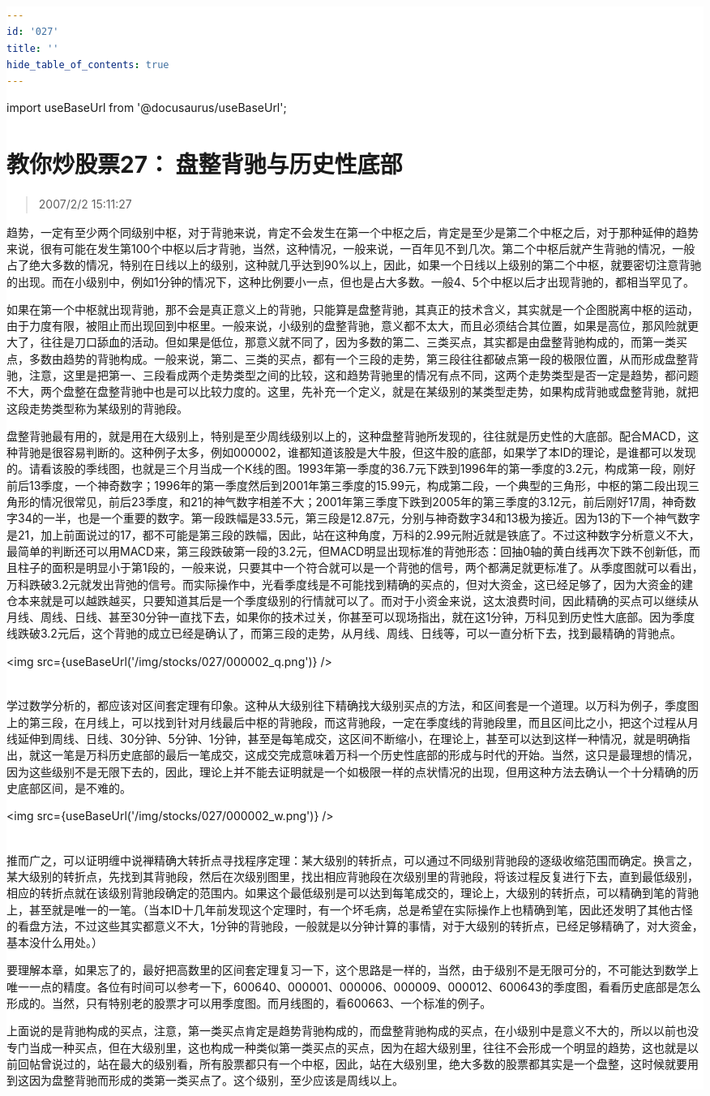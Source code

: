 ```yaml
---
id: '027'
title: ''
hide_table_of_contents: true
---
```


import useBaseUrl from '@docusaurus/useBaseUrl';

# 教你炒股票27： 盘整背驰与历史性底部

> 2007/2/2 15:11:27

趋势，一定有至少两个同级别中枢，对于背驰来说，肯定不会发生在第一个中枢之后，肯定是至少是第二个中枢之后，对于那种延伸的趋势来说，很有可能在发生第100个中枢以后才背驰，当然，这种情况，一般来说，一百年见不到几次。第二个中枢后就产生背驰的情况，一般占了绝大多数的情况，特别在日线以上的级别，这种就几乎达到90%以上，因此，如果一个日线以上级别的第二个中枢，就要密切注意背驰的出现。而在小级别中，例如1分钟的情况下，这种比例要小一点，但也是占大多数。一般4、5个中枢以后才出现背驰的，都相当罕见了。

如果在第一个中枢就出现背驰，那不会是真正意义上的背驰，只能算是盘整背驰，其真正的技术含义，其实就是一个企图脱离中枢的运动，由于力度有限，被阻止而出现回到中枢里。一般来说，小级别的盘整背驰，意义都不太大，而且必须结合其位置，如果是高位，那风险就更大了，往往是刀口舔血的活动。但如果是低位，那意义就不同了，因为多数的第二、三类买点，其实都是由盘整背驰构成的，而第一类买点，多数由趋势的背驰构成。一般来说，第二、三类的买点，都有一个三段的走势，第三段往往都破点第一段的极限位置，从而形成盘整背驰，注意，这里是把第一、三段看成两个走势类型之间的比较，这和趋势背驰里的情况有点不同，这两个走势类型是否一定是趋势，都问题不大，两个盘整在盘整背驰中也是可以比较力度的。这里，先补充一个定义，就是在某级别的某类型走势，如果构成背驰或盘整背驰，就把这段走势类型称为某级别的背驰段。

盘整背驰最有用的，就是用在大级别上，特别是至少周线级别以上的，这种盘整背驰所发现的，往往就是历史性的大底部。配合MACD，这种背驰是很容易判断的。这种例子太多，例如000002，谁都知道该股是大牛股，但这牛股的底部，如果学了本ID的理论，是谁都可以发现的。请看该股的季线图，也就是三个月当成一个K线的图。1993年第一季度的36.7元下跌到1996年的第一季度的3.2元，构成第一段，刚好前后13季度，一个神奇数字；1996年的第一季度然后到2001年第三季度的15.99元，构成第二段，一个典型的三角形，中枢的第二段出现三角形的情况很常见，前后23季度，和21的神气数字相差不大；2001年第三季度下跌到2005年的第三季度的3.12元，前后刚好17周，神奇数字34的一半，也是一个重要的数字。第一段跌幅是33.5元，第三段是12.87元，分别与神奇数字34和13极为接近。因为13的下一个神气数字是21，加上前面说过的17，都不可能是第三段的跌幅，因此，站在这种角度，万科的2.99元附近就是铁底了。不过这种数字分析意义不大，最简单的判断还可以用MACD来，第三段跌破第一段的3.2元，但MACD明显出现标准的背弛形态：回抽0轴的黄白线再次下跌不创新低，而且柱子的面积是明显小于第1段的，一般来说，只要其中一个符合就可以是一个背弛的信号，两个都满足就更标准了。从季度图就可以看出，万科跌破3.2元就发出背弛的信号。而实际操作中，光看季度线是不可能找到精确的买点的，但对大资金，这已经足够了，因为大资金的建仓本来就是可以越跌越买，只要知道其后是一个季度级别的行情就可以了。而对于小资金来说，这太浪费时间，因此精确的买点可以继续从月线、周线、日线、甚至30分钟一直找下去，如果你的技术过关，你甚至可以现场指出，就在这1分钟，万科见到历史性大底部。因为季度线跌破3.2元后，这个背驰的成立已经是确认了，而第三段的走势，从月线、周线、日线等，可以一直分析下去，找到最精确的背驰点。

<img src={useBaseUrl('/img/stocks/027/000002_q.png')} /><br/><br/>

学过数学分析的，都应该对区间套定理有印象。这种从大级别往下精确找大级别买点的方法，和区间套是一个道理。以万科为例子，季度图上的第三段，在月线上，可以找到针对月线最后中枢的背驰段，而这背驰段，一定在季度线的背驰段里，而且区间比之小，把这个过程从月线延伸到周线、日线、30分钟、5分钟、1分钟，甚至是每笔成交，这区间不断缩小，在理论上，甚至可以达到这样一种情况，就是明确指出，就这一笔是万科历史底部的最后一笔成交，这成交完成意味着万科一个历史性底部的形成与时代的开始。当然，这只是最理想的情况，因为这些级别不是无限下去的，因此，理论上并不能去证明就是一个如极限一样的点状情况的出现，但用这种方法去确认一个十分精确的历史底部区间，是不难的。

<img src={useBaseUrl('/img/stocks/027/000002_w.png')} /><br/><br/>

推而广之，可以证明缠中说禅精确大转折点寻找程序定理：某大级别的转折点，可以通过不同级别背驰段的逐级收缩范围而确定。换言之，某大级别的转折点，先找到其背驰段，然后在次级别图里，找出相应背驰段在次级别里的背驰段，将该过程反复进行下去，直到最低级别，相应的转折点就在该级别背驰段确定的范围内。如果这个最低级别是可以达到每笔成交的，理论上，大级别的转折点，可以精确到笔的背驰上，甚至就是唯一的一笔。（当本ID十几年前发现这个定理时，有一个坏毛病，总是希望在实际操作上也精确到笔，因此还发明了其他古怪的看盘方法，不过这些其实都意义不大，1分钟的背驰段，一般就是以分钟计算的事情，对于大级别的转折点，已经足够精确了，对大资金，基本没什么用处。）

要理解本章，如果忘了的，最好把高数里的区间套定理复习一下，这个思路是一样的，当然，由于级别不是无限可分的，不可能达到数学上唯一一点的精度。各位有时间可以参考一下，600640、000001、000006、000009、000012、600643的季度图，看看历史底部是怎么形成的。当然，只有特别老的股票才可以用季度图。而月线图的，看600663、一个标准的例子。

上面说的是背驰构成的买点，注意，第一类买点肯定是趋势背驰构成的，而盘整背驰构成的买点，在小级别中是意义不大的，所以以前也没专门当成一种买点，但在大级别里，这也构成一种类似第一类买点的买点，因为在超大级别里，往往不会形成一个明显的趋势，这也就是以前回帖曾说过的，站在最大的级别看，所有股票都只有一个中枢，因此，站在大级别里，绝大多数的股票都其实是一个盘整，这时候就要用到这因为盘整背驰而形成的类第一类买点了。这个级别，至少应该是周线以上。
